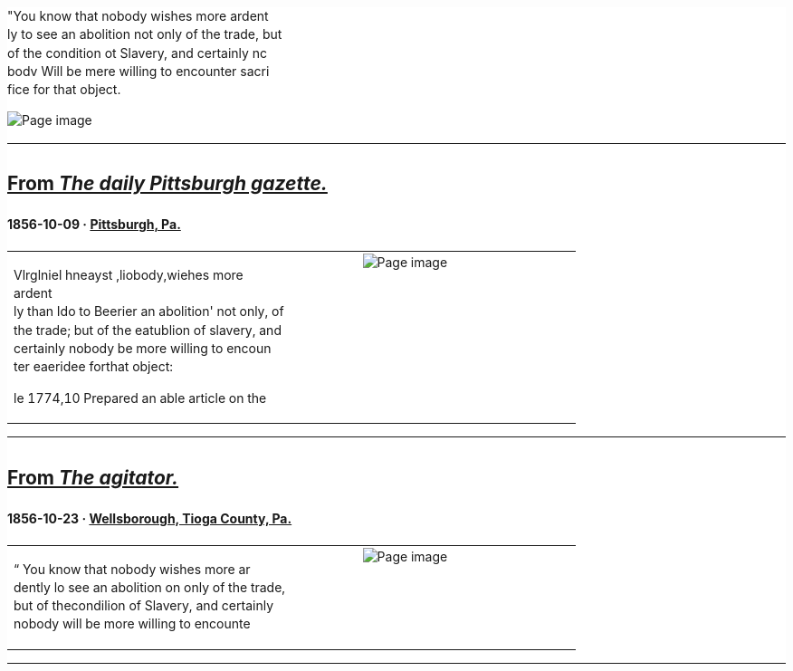   
&quot;You know that nobody wishes more ardent­  
ly to see an abolition not only of the trade, but  
of the condition ot Slavery, and certainly nc­  
bodv Will be mere willing to encounter sacri­  
fice for that object.
</td><td style="width: 50%; max-height: 75%; margin: auto; display: block;">
<img alt="Page image" src="https://tile.loc.gov/image-services/iiif/service:ndnp:ohi:batch_ohi_konscak_ver01:data:sn83035366:00296029105:1856091101:0589/pct:65.46845124282983,82.82468865471466,14.321223709369026,3.3118927056247434/!600,600/0/default.jpg"/>
</td>
</tr></table>

---

## [From _The daily Pittsburgh gazette._](https://panewsarchive.psu.edu/lccn/sn84026382/1856-10-09/ed-1/seq-2/)

#### 1856-10-09 &middot; [Pittsburgh, Pa.](http://dbpedia.org/resource/Pittsburgh)

<table style="width: 100%;"><tr><td style="width: 50%">

  
Vlrglniel hneayst ,liobody,wiehes more ardent­  
ly than Ido to Beerier an abolition&#x27; not only, of   
the trade; but of the eatublion of slavery, and   
certainly nobody be more willing to encoun­  
ter eaeridee forthat object:   
  
le 1774,10 Prepared an able article on the
</td><td style="width: 50%; max-height: 75%; margin: auto; display: block;">
<img alt="Page image" src="https://panewsarchive.psu.edu/iiif/batch_pst_fides_ver01%2Fdata%2Fsn84026382%2F000002592%2F1856100901%2F0030.jp2/pct:26.763392857142858,51.334531416400424,9.450892857142858,2.49933439829606/!600,600/0/default.jpg"/>
</td>
</tr></table>

---

## [From _The agitator._](https://panewsarchive.psu.edu/lccn/sn84026595/1856-10-23/ed-1/seq-1/)

#### 1856-10-23 &middot; [Wellsborough, Tioga County, Pa.](http://dbpedia.org/resource/Wellsboro%2C_Pennsylvania)

<table style="width: 100%;"><tr><td style="width: 50%">

  
“ You know that nobody wishes more ar­  
dently lo see an abolition on only of the trade,  
but of thecondilion of Slavery, and certainly  
nobody will be more willing to encounte
</td><td style="width: 50%; max-height: 75%; margin: auto; display: block;">
<img alt="Page image" src="https://panewsarchive.psu.edu/iiif/batch_pst_madisonj_ver01%2Fdata%2Fsn84026595%2F000001702%2F1856102301%2F0160.jp2/pct:50.263504611330696,50.86993504484998,14.651954325867369,2.3971543458088465/!600,600/0/default.jpg"/>
</td>
</tr></table>

---